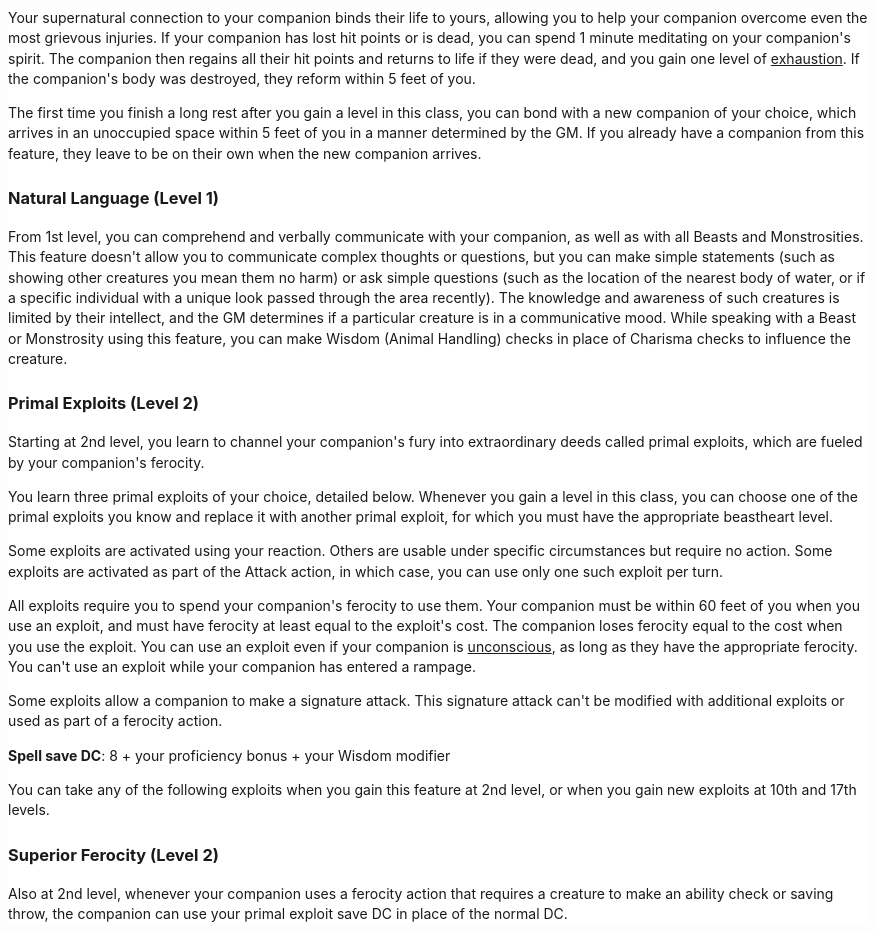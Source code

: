 Your supernatural connection to your companion binds their life to yours, allowing you to help your companion overcome even the most grievous injuries. If your companion has lost hit points or is dead, you can spend 1 minute meditating on your companion's spirit. The companion then regains all their hit points and returns to life if they were dead, and you gain one level of [exhaustion](../../5e-rules/conditions.md##exhaustion). If the companion's body was destroyed, they reform within 5 feet of you.

The first time you finish a long rest after you gain a level in this class, you can bond with a new companion of your choice, which arrives in an unoccupied space within 5 feet of you in a manner determined by the GM. If you already have a companion from this feature, they leave to be on their own when the new companion arrives.

### Natural Language (Level 1)

From 1st level, you can comprehend and verbally communicate with your companion, as well as with all Beasts and Monstrosities. This feature doesn't allow you to communicate complex thoughts or questions, but you can make simple statements (such as showing other creatures you mean them no harm) or ask simple questions (such as the location of the nearest body of water, or if a specific individual with a unique look passed through the area recently). The knowledge and awareness of such creatures is limited by their intellect, and the GM determines if a particular creature is in a communicative mood. While speaking with a Beast or Monstrosity using this feature, you can make Wisdom (Animal Handling) checks in place of Charisma checks to influence the creature.

### Primal Exploits (Level 2)

Starting at 2nd level, you learn to channel your companion's fury into extraordinary deeds called primal exploits, which are fueled by your companion's ferocity.

You learn three primal exploits of your choice, detailed below. Whenever you gain a level in this class, you can choose one of the primal exploits you know and replace it with another primal exploit, for which you must have the appropriate beastheart level.

Some exploits are activated using your reaction. Others are usable under specific circumstances but require no action. Some exploits are activated as part of the Attack action, in which case, you can use only one such exploit per turn.

All exploits require you to spend your companion's ferocity to use them. Your companion must be within 60 feet of you when you use an exploit, and must have ferocity at least equal to the exploit's cost. The companion loses ferocity equal to the cost when you use the exploit. You can use an exploit even if your companion is [unconscious](../../5e-rules/conditions.md##unconscious), as long as they have the appropriate ferocity. You can't use an exploit while your companion has entered a rampage.

Some exploits allow a companion to make a signature attack. This signature attack can't be modified with additional exploits or used as part of a ferocity action.

**Spell save DC**: 8 + your proficiency bonus + your Wisdom modifier

You can take any of the following exploits when you gain this feature at 2nd level, or when you gain new exploits at 10th and 17th levels.

### Superior Ferocity (Level 2)

Also at 2nd level, whenever your companion uses a ferocity action that requires a creature to make an ability check or saving throw, the companion can use your primal exploit save DC in place of the normal DC.
